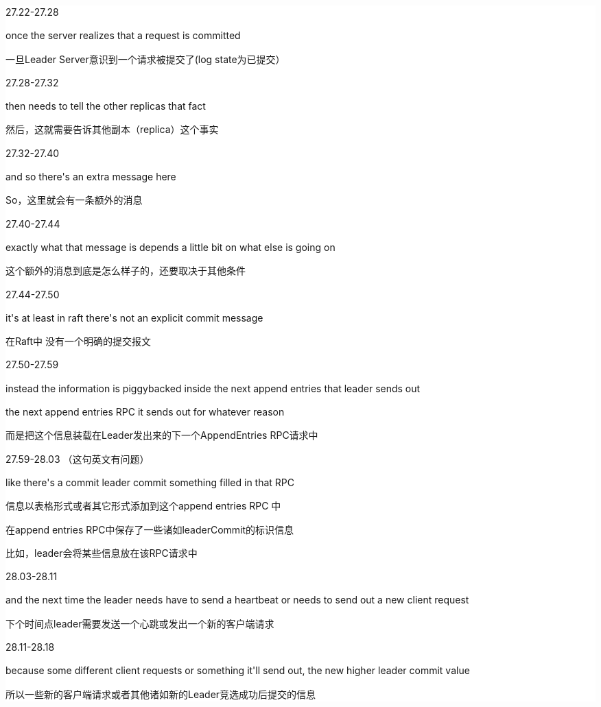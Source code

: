 27.22-27.28

once the server realizes that a request is committed

一旦Leader Server意识到一个请求被提交了(log state为已提交）

27.28-27.32

then needs to tell the other replicas that fact

然后，这就需要告诉其他副本（replica）这个事实



27.32-27.40

 and so there's an extra message here 

So，这里就会有一条额外的消息

27.40-27.44

exactly what that message is depends a little bit on what else is going on

这个额外的消息到底是怎么样子的，还要取决于其他条件

27.44-27.50

it's at least in raft there's not an explicit commit message

在Raft中 没有一个明确的提交报文

27.50-27.59

instead the information is piggybacked inside the next append entries that leader sends out

the next append entries RPC it sends out  for whatever reason

而是把这个信息装载在Leader发出来的下一个AppendEntries RPC请求中

27.59-28.03 （这句英文有问题）

 like there's a commit leader commit something filled in that RPC

信息以表格形式或者其它形式添加到这个append entries RPC 中

在append entries RPC中保存了一些诸如leaderCommit的标识信息

比如，leader会将某些信息放在该RPC请求中


28.03-28.11

and the next time the leader needs have to send a heartbeat or needs to send out a new client request

下个时间点leader需要发送一个心跳或发出一个新的客户端请求



28.11-28.18

because some different client requests or something it'll send out, the new higher leader commit value 

所以一些新的客户端请求或者其他诸如新的Leader竞选成功后提交的信息
